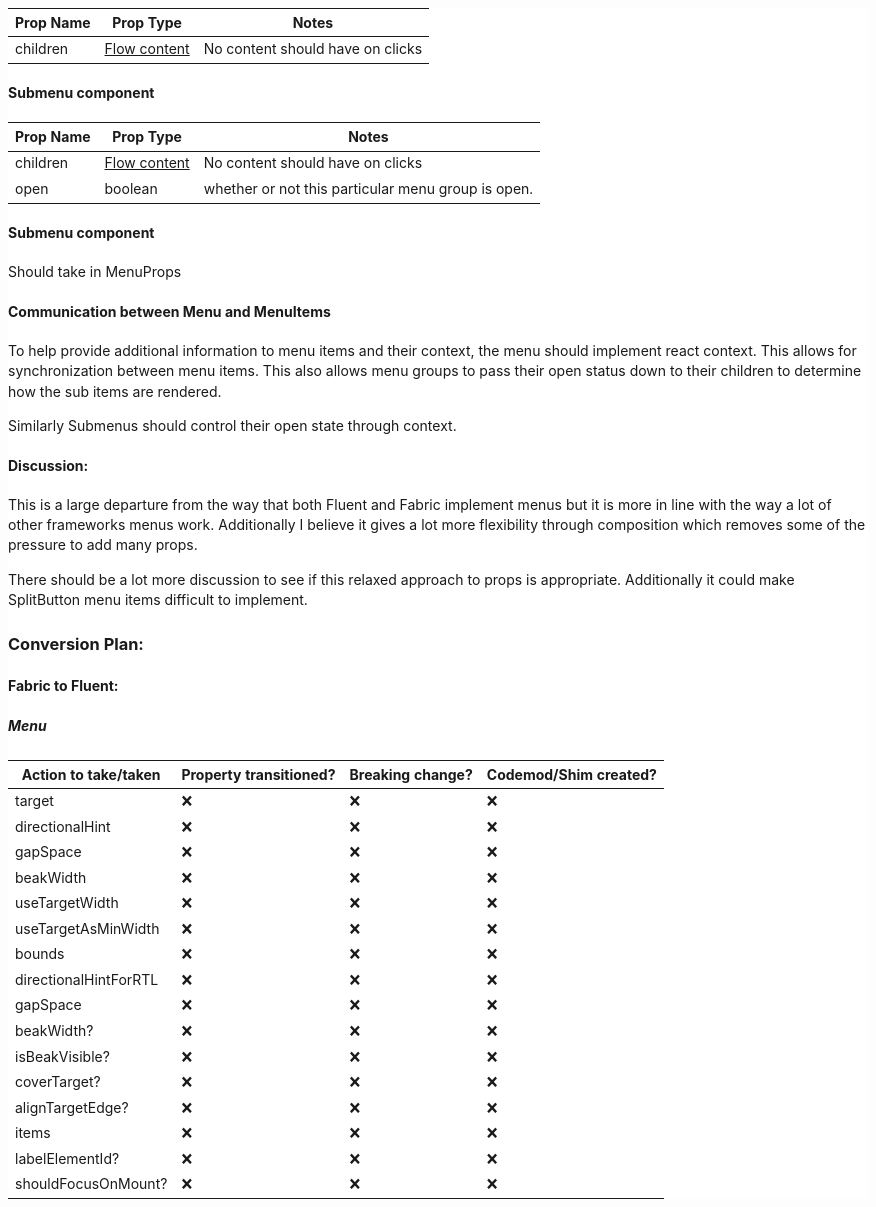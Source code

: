 | Prop Name | Prop Type | Notes |
| --------- | -------- | -------- |
| children | [Flow content](https://developer.mozilla.org/en-US/docs/Web/Guide/HTML/Content_categories#Flow_content) | No content should have on clicks  | 

#### Submenu component

| Prop Name | Prop Type | Notes |
| --------- | -------- | -------- |
| children | [Flow content](https://developer.mozilla.org/en-US/docs/Web/Guide/HTML/Content_categories#Flow_content) | No content should have on clicks  | 
| open | boolean | whether or not this particular menu group is open. |

#### Submenu component
Should take in MenuProps


#### Communication between Menu and MenuItems
To help provide additional information to menu items and their context, the menu should implement react context. This allows for synchronization between menu items. This also allows menu groups to pass their open status down to their children to determine how the sub items are rendered.

Similarly Submenus should control their open state through context.

#### Discussion:
This is a large departure from the way that both Fluent and Fabric implement menus but it is more in line with the way a lot of other frameworks menus work. Additionally I believe it gives a lot more flexibility through composition which removes some of the pressure to add many props.

There should be a lot more discussion to see if this relaxed approach to props is appropriate. Additionally it could make SplitButton menu items difficult to implement. 

### Conversion Plan: 
#### Fabric to Fluent:

##### Menu
| Action to take/taken | Property transitioned? | Breaking change? | Codemod/Shim created? |
| -------------------- | ---------------------- | ---------------- | --------------------- |
| target | &#x274C; | &#x274C; | &#x274C; |
| directionalHint | &#x274C; | &#x274C; | &#x274C; |
| gapSpace | &#x274C; | &#x274C; | &#x274C; |
| beakWidth | &#x274C; | &#x274C; | &#x274C; |
| useTargetWidth | &#x274C; | &#x274C; | &#x274C; |
| useTargetAsMinWidth | &#x274C; | &#x274C; | &#x274C; |
| bounds | &#x274C; | &#x274C; | &#x274C; |
| directionalHintForRTL | &#x274C; | &#x274C; | &#x274C; |
| gapSpace | &#x274C; | &#x274C; | &#x274C; |
| beakWidth?| &#x274C; | &#x274C; | &#x274C; |
| isBeakVisible?| &#x274C; | &#x274C; | &#x274C; |
| coverTarget?| &#x274C; | &#x274C; | &#x274C; |
| alignTargetEdge?| &#x274C; | &#x274C; | &#x274C; |
| items| &#x274C; | &#x274C; | &#x274C; |
| labelElementId?| &#x274C; | &#x274C; | &#x274C; |
| shouldFocusOnMount?| &#x274C; | &#x274C; | &#x274C; |